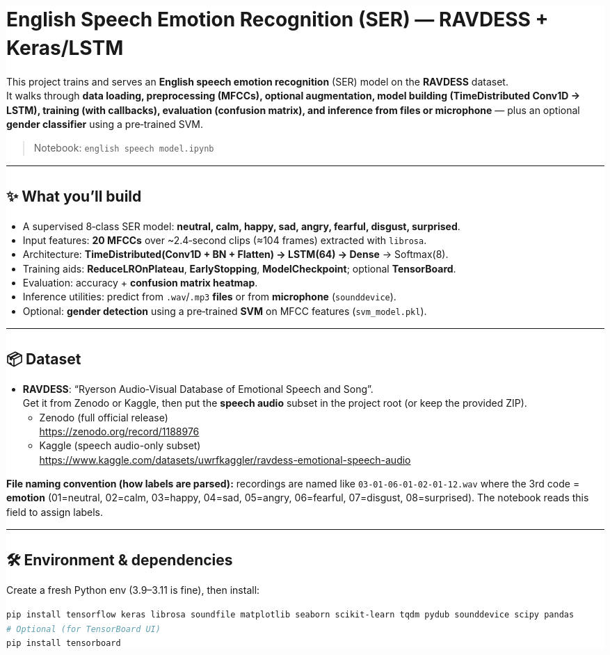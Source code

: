 # English Speech Emotion Recognition (SER) — RAVDESS + Keras/LSTM

This project trains and serves an **English speech emotion recognition** (SER) model on the **RAVDESS** dataset.  
It walks through **data loading, preprocessing (MFCCs), optional augmentation, model building (TimeDistributed Conv1D → LSTM), training (with callbacks), evaluation (confusion matrix), and inference from files or microphone** — plus an optional **gender classifier** using a pre‑trained SVM.

> Notebook: `english speech model.ipynb`

---

## ✨ What you’ll build
- A supervised 8‑class SER model: **neutral, calm, happy, sad, angry, fearful, disgust, surprised**.
- Input features: **20 MFCCs** over ~2.4‑second clips (≈104 frames) extracted with `librosa`.
- Architecture: **TimeDistributed(Conv1D + BN + Flatten) → LSTM(64) → Dense** → Softmax(8).
- Training aids: **ReduceLROnPlateau**, **EarlyStopping**, **ModelCheckpoint**; optional **TensorBoard**.
- Evaluation: accuracy + **confusion matrix heatmap**.
- Inference utilities: predict from `.wav`/`.mp3` **files** or from **microphone** (`sounddevice`).  
- Optional: **gender detection** using a pre‑trained **SVM** on MFCC features (`svm_model.pkl`).

---

## 📦 Dataset
- **RAVDESS**: “Ryerson Audio‑Visual Database of Emotional Speech and Song”.  
  Get it from Zenodo or Kaggle, then put the **speech audio** subset in the project root (or keep the provided ZIP).  
  - Zenodo (full official release)  
    https://zenodo.org/record/1188976
  - Kaggle (speech audio-only subset)  
    https://www.kaggle.com/datasets/uwrfkaggler/ravdess-emotional-speech-audio

**File naming convention (how labels are parsed):** recordings are named like `03-01-06-01-02-01-12.wav` where the 3rd code = **emotion** (01=neutral, 02=calm, 03=happy, 04=sad, 05=angry, 06=fearful, 07=disgust, 08=surprised). The notebook reads this field to assign labels.

---

## 🛠️ Environment & dependencies

Create a fresh Python env (3.9–3.11 is fine), then install:

```bash
pip install tensorflow keras librosa soundfile matplotlib seaborn scikit-learn tqdm pydub sounddevice scipy pandas
# Optional (for TensorBoard UI)
pip install tensorboard
```
